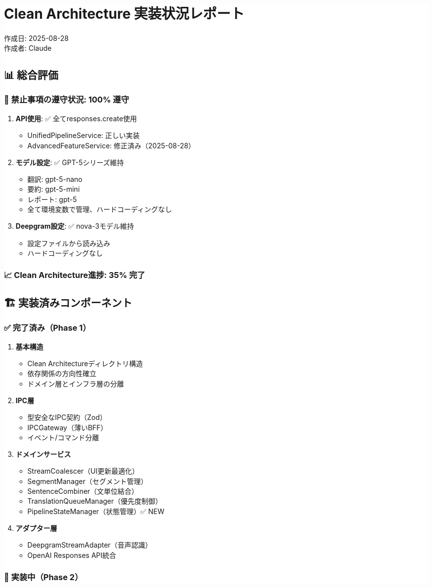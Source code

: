 # Clean Architecture 実装状況レポート

作成日: 2025-08-28  
作成者: Claude

## 📊 総合評価

### 🎯 禁止事項の遵守状況: **100% 遵守**

1. **API使用**: ✅ 全てresponses.create使用
   - UnifiedPipelineService: 正しい実装
   - AdvancedFeatureService: 修正済み（2025-08-28）

2. **モデル設定**: ✅ GPT-5シリーズ維持
   - 翻訳: gpt-5-nano
   - 要約: gpt-5-mini
   - レポート: gpt-5
   - 全て環境変数で管理、ハードコーディングなし

3. **Deepgram設定**: ✅ nova-3モデル維持
   - 設定ファイルから読み込み
   - ハードコーディングなし

### 📈 Clean Architecture進捗: **35% 完了**

## 🏗️ 実装済みコンポーネント

### ✅ 完了済み（Phase 1）

1. **基本構造**
   - Clean Architectureディレクトリ構造
   - 依存関係の方向性確立
   - ドメイン層とインフラ層の分離

2. **IPC層**
   - 型安全なIPC契約（Zod）
   - IPCGateway（薄いBFF）
   - イベント/コマンド分離

3. **ドメインサービス**
   - StreamCoalescer（UI更新最適化）
   - SegmentManager（セグメント管理）
   - SentenceCombiner（文単位結合）
   - TranslationQueueManager（優先度制御）
   - PipelineStateManager（状態管理）✅ NEW

4. **アダプター層**
   - DeepgramStreamAdapter（音声認識）
   - OpenAI Responses API統合

### 🚧 実装中（Phase 2）
